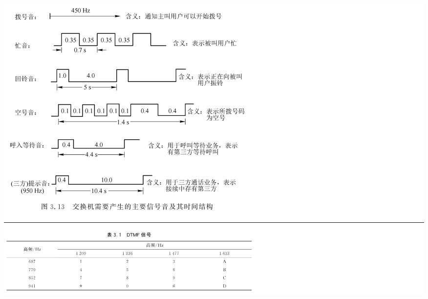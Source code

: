 <img src="现代交换原理.assets/image-20210401161831275.png" alt="image-20210401161831275" style="zoom:50%;" />

---

<img src="现代交换原理.assets/image-20210401161855152.png" alt="image-20210401161855152" style="zoom:50%;" />
